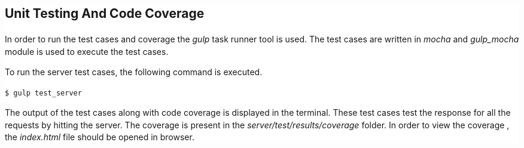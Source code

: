 
## Unit Testing And Code Coverage

In order to run the test cases and coverage the *gulp* task runner tool is used. The test cases are written in *mocha* and *gulp_mocha* module is used to execute the test cases.


To run the server test cases, the following command is executed.

```
$ gulp test_server
```

The output of the test cases along with code coverage is displayed in the terminal. These test cases test the response for all the requests by hitting the server. The coverage is present in the *server/test/results/coverage* folder. In order to view the coverage , the *index.html* file should be opened in browser.

